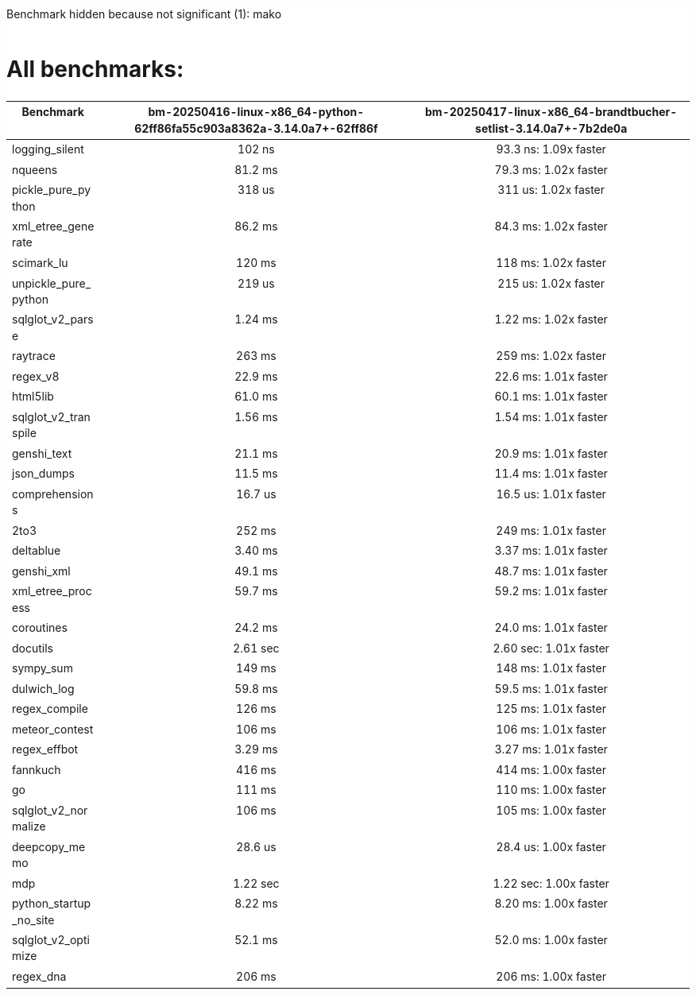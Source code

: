 Benchmark hidden because not significant (1): mako

All benchmarks:
===============

| Benchmark                | bm-20250416-linux-x86_64-python-62ff86fa55c903a8362a-3.14.0a7+-62ff86f | bm-20250417-linux-x86_64-brandtbucher-setlist-3.14.0a7+-7b2de0a |
|--------------------------|:----------------------------------------------------------------------:|:---------------------------------------------------------------:|
| logging_silent           | 102 ns                                                                 | 93.3 ns: 1.09x faster                                           |
| nqueens                  | 81.2 ms                                                                | 79.3 ms: 1.02x faster                                           |
| pickle_pure_python       | 318 us                                                                 | 311 us: 1.02x faster                                            |
| xml_etree_generate       | 86.2 ms                                                                | 84.3 ms: 1.02x faster                                           |
| scimark_lu               | 120 ms                                                                 | 118 ms: 1.02x faster                                            |
| unpickle_pure_python     | 219 us                                                                 | 215 us: 1.02x faster                                            |
| sqlglot_v2_parse         | 1.24 ms                                                                | 1.22 ms: 1.02x faster                                           |
| raytrace                 | 263 ms                                                                 | 259 ms: 1.02x faster                                            |
| regex_v8                 | 22.9 ms                                                                | 22.6 ms: 1.01x faster                                           |
| html5lib                 | 61.0 ms                                                                | 60.1 ms: 1.01x faster                                           |
| sqlglot_v2_transpile     | 1.56 ms                                                                | 1.54 ms: 1.01x faster                                           |
| genshi_text              | 21.1 ms                                                                | 20.9 ms: 1.01x faster                                           |
| json_dumps               | 11.5 ms                                                                | 11.4 ms: 1.01x faster                                           |
| comprehensions           | 16.7 us                                                                | 16.5 us: 1.01x faster                                           |
| 2to3                     | 252 ms                                                                 | 249 ms: 1.01x faster                                            |
| deltablue                | 3.40 ms                                                                | 3.37 ms: 1.01x faster                                           |
| genshi_xml               | 49.1 ms                                                                | 48.7 ms: 1.01x faster                                           |
| xml_etree_process        | 59.7 ms                                                                | 59.2 ms: 1.01x faster                                           |
| coroutines               | 24.2 ms                                                                | 24.0 ms: 1.01x faster                                           |
| docutils                 | 2.61 sec                                                               | 2.60 sec: 1.01x faster                                          |
| sympy_sum                | 149 ms                                                                 | 148 ms: 1.01x faster                                            |
| dulwich_log              | 59.8 ms                                                                | 59.5 ms: 1.01x faster                                           |
| regex_compile            | 126 ms                                                                 | 125 ms: 1.01x faster                                            |
| meteor_contest           | 106 ms                                                                 | 106 ms: 1.01x faster                                            |
| regex_effbot             | 3.29 ms                                                                | 3.27 ms: 1.01x faster                                           |
| fannkuch                 | 416 ms                                                                 | 414 ms: 1.00x faster                                            |
| go                       | 111 ms                                                                 | 110 ms: 1.00x faster                                            |
| sqlglot_v2_normalize     | 106 ms                                                                 | 105 ms: 1.00x faster                                            |
| deepcopy_memo            | 28.6 us                                                                | 28.4 us: 1.00x faster                                           |
| mdp                      | 1.22 sec                                                               | 1.22 sec: 1.00x faster                                          |
| python_startup_no_site   | 8.22 ms                                                                | 8.20 ms: 1.00x faster                                           |
| sqlglot_v2_optimize      | 52.1 ms                                                                | 52.0 ms: 1.00x faster                                           |
| regex_dna                | 206 ms                                                                 | 206 ms: 1.00x faster                                            |